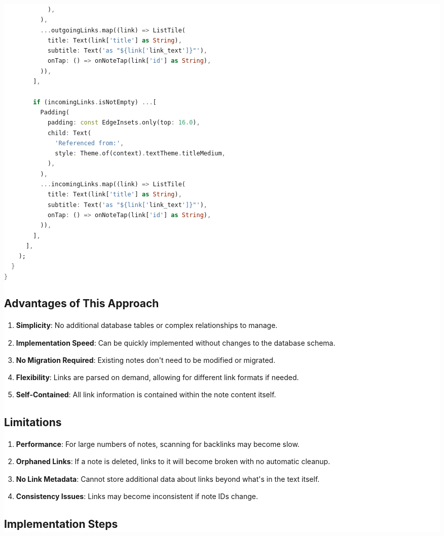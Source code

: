 ```dart
            ),
          ),
          ...outgoingLinks.map((link) => ListTile(
            title: Text(link['title'] as String),
            subtitle: Text('as "${link['link_text']}"'),
            onTap: () => onNoteTap(link['id'] as String),
          )),
        ],
        
        if (incomingLinks.isNotEmpty) ...[
          Padding(
            padding: const EdgeInsets.only(top: 16.0),
            child: Text(
              'Referenced from:',
              style: Theme.of(context).textTheme.titleMedium,
            ),
          ),
          ...incomingLinks.map((link) => ListTile(
            title: Text(link['title'] as String),
            subtitle: Text('as "${link['link_text']}"'),
            onTap: () => onNoteTap(link['id'] as String),
          )),
        ],
      ],
    );
  }
}
```

## Advantages of This Approach

1. **Simplicity**: No additional database tables or complex relationships to manage.

2. **Implementation Speed**: Can be quickly implemented without changes to the database schema.

3. **No Migration Required**: Existing notes don't need to be modified or migrated.

4. **Flexibility**: Links are parsed on demand, allowing for different link formats if needed.

5. **Self-Contained**: All link information is contained within the note content itself.

## Limitations

1. **Performance**: For large numbers of notes, scanning for backlinks may become slow.

2. **Orphaned Links**: If a note is deleted, links to it will become broken with no automatic cleanup.

3. **No Link Metadata**: Cannot store additional data about links beyond what's in the text itself.

4. **Consistency Issues**: Links may become inconsistent if note IDs change.

## Implementation Steps

